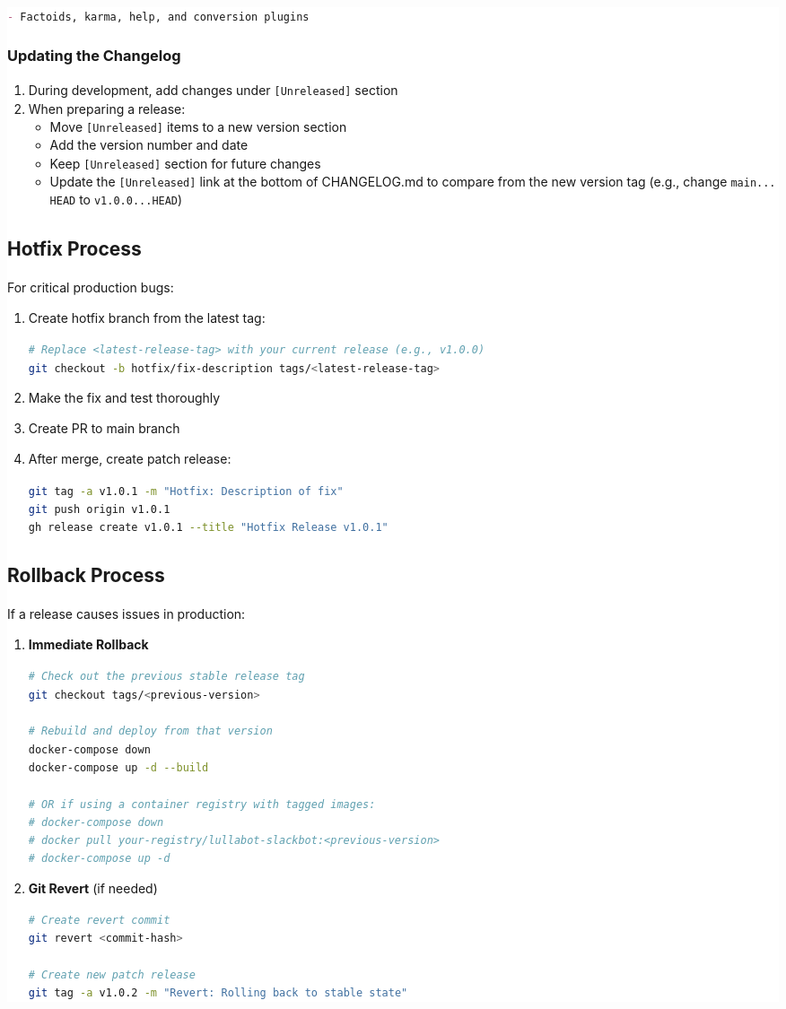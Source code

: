 ```markdown
- Factoids, karma, help, and conversion plugins
```

### Updating the Changelog

1. During development, add changes under `[Unreleased]` section
2. When preparing a release:
   - Move `[Unreleased]` items to a new version section
   - Add the version number and date  
   - Keep `[Unreleased]` section for future changes
   - Update the `[Unreleased]` link at the bottom of CHANGELOG.md to compare from the new version tag (e.g., change `main...HEAD` to `v1.0.0...HEAD`)

## Hotfix Process

For critical production bugs:

1. Create hotfix branch from the latest tag:
   ```bash
   # Replace <latest-release-tag> with your current release (e.g., v1.0.0)
   git checkout -b hotfix/fix-description tags/<latest-release-tag>
   ```

2. Make the fix and test thoroughly

3. Create PR to main branch

4. After merge, create patch release:
   ```bash
   git tag -a v1.0.1 -m "Hotfix: Description of fix"
   git push origin v1.0.1
   gh release create v1.0.1 --title "Hotfix Release v1.0.1"
   ```

## Rollback Process

If a release causes issues in production:

1. **Immediate Rollback**
   ```bash
   # Check out the previous stable release tag
   git checkout tags/<previous-version>
   
   # Rebuild and deploy from that version
   docker-compose down
   docker-compose up -d --build
   
   # OR if using a container registry with tagged images:
   # docker-compose down
   # docker pull your-registry/lullabot-slackbot:<previous-version>
   # docker-compose up -d
   ```

2. **Git Revert** (if needed)
   ```bash
   # Create revert commit
   git revert <commit-hash>
   
   # Create new patch release
   git tag -a v1.0.2 -m "Revert: Rolling back to stable state"
   ```
